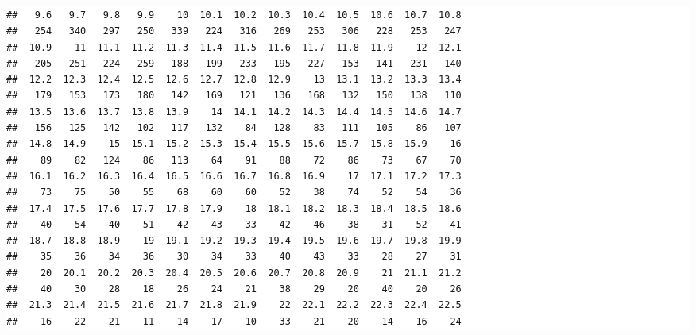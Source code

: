     ##   9.6   9.7   9.8   9.9    10  10.1  10.2  10.3  10.4  10.5  10.6  10.7  10.8 
    ##   254   340   297   250   339   224   316   269   253   306   228   253   247 
    ##  10.9    11  11.1  11.2  11.3  11.4  11.5  11.6  11.7  11.8  11.9    12  12.1 
    ##   205   251   224   259   188   199   233   195   227   153   141   231   140 
    ##  12.2  12.3  12.4  12.5  12.6  12.7  12.8  12.9    13  13.1  13.2  13.3  13.4 
    ##   179   153   173   180   142   169   121   136   168   132   150   138   110 
    ##  13.5  13.6  13.7  13.8  13.9    14  14.1  14.2  14.3  14.4  14.5  14.6  14.7 
    ##   156   125   142   102   117   132    84   128    83   111   105    86   107 
    ##  14.8  14.9    15  15.1  15.2  15.3  15.4  15.5  15.6  15.7  15.8  15.9    16 
    ##    89    82   124    86   113    64    91    88    72    86    73    67    70 
    ##  16.1  16.2  16.3  16.4  16.5  16.6  16.7  16.8  16.9    17  17.1  17.2  17.3 
    ##    73    75    50    55    68    60    60    52    38    74    52    54    36 
    ##  17.4  17.5  17.6  17.7  17.8  17.9    18  18.1  18.2  18.3  18.4  18.5  18.6 
    ##    40    54    40    51    42    43    33    42    46    38    31    52    41 
    ##  18.7  18.8  18.9    19  19.1  19.2  19.3  19.4  19.5  19.6  19.7  19.8  19.9 
    ##    35    36    34    36    30    34    33    40    43    33    28    27    31 
    ##    20  20.1  20.2  20.3  20.4  20.5  20.6  20.7  20.8  20.9    21  21.1  21.2 
    ##    40    30    28    18    26    24    21    38    29    20    40    20    26 
    ##  21.3  21.4  21.5  21.6  21.7  21.8  21.9    22  22.1  22.2  22.3  22.4  22.5 
    ##    16    22    21    11    14    17    10    33    21    20    14    16    24 